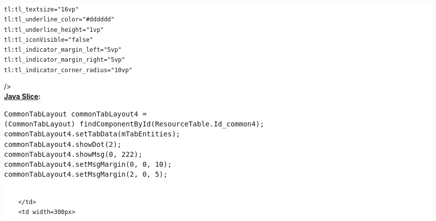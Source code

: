     tl:tl_textsize="16vp"
    tl:tl_underline_color="#dddddd"
    tl:tl_underline_height="1vp"
    tl:tl_iconVisible="false"
    tl:tl_indicator_margin_left="5vp"
    tl:tl_indicator_margin_right="5vp"
    tl:tl_indicator_corner_radius="10vp"
/>
</br>
</pre>
<b><u>Java Slice</u>:</b>
<pre>
CommonTabLayout commonTabLayout4 = 
(CommonTabLayout) findComponentById(ResourceTable.Id_common4);    
commonTabLayout4.setTabData(mTabEntities);
commonTabLayout4.showDot(2);
commonTabLayout4.showMsg(0, 222);
commonTabLayout4.setMsgMargin(0, 0, 10);
commonTabLayout4.setMsgMargin(2, 0, 5);
        </pre>
        </td>
        <td width=300px>